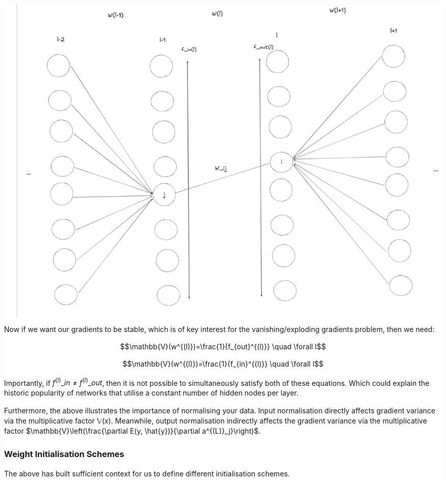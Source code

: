 >![gradient_instability_graph](/assets/images/gradient_instability_graph.png)

Now if we want our gradients to be stable, which is of key interest for the vanishing/exploding gradients problem, then we need:

$$\mathbb{V}(w^{(l)})=\frac{1}{f_{out}^{(l)}} \quad \forall l$$

$$\mathbb{V}(w^{(l)})=\frac{1}{f_{in}^{(l)}} \quad \forall l$$

Importantly, if $f^{(l)}\_{in} \neq f^{(l)}\_{out}$, then it is not possible to simultaneously satisfy both of these equations. Which could explain the historic popularity of networks that utilise a constant number of hidden nodes per layer.

Furthermore, the above illustrates the importance of normalising your data. Input normalisation directly affects gradient variance via the multiplicative factor $\mathbb{V}(x)$. Meanwhile, output normalisation indirectly affects the gradient variance via the multiplicative factor $\mathbb{V}\left(\frac{\partial E(y, \hat{y})}{\partial a^{(L)}_j}\right)$.

### Weight Initialisation Schemes

The above has built sufficient context for us to define different initialisation schemes.
